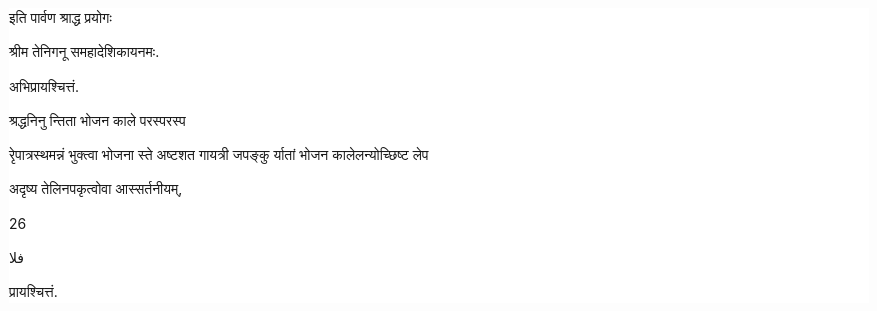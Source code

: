 इति पार्वण श्राद्ध प्रयोगः 

श्रीम तेनिगनू समहादेशिकायनमः. 

अभिप्रायश्चित्तं. 

श्रद्धनिनु न्तिता भोजन काले परस्परस्प 

रेृपात्रस्थमन्नं भुक्त्वा भोजना स्ते अष्टशत गायत्री जपङ्कु र्यातां भोजन कालेलन्योच्छिष्ट लेप 

अदृष्य तेलिनपकृत्वोवा आस्सर्तनीयम्, 

26 

فلا 

प्रायश्चित्तं. 

